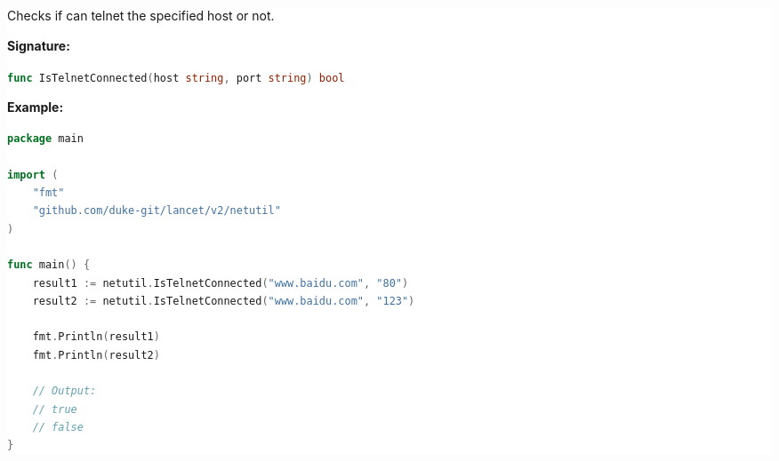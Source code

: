 <p>Checks if can telnet the specified host or not.</p>

<b>Signature:</b>

```go
func IsTelnetConnected(host string, port string) bool
```

<b>Example:</b>

```go
package main

import (
    "fmt"
    "github.com/duke-git/lancet/v2/netutil"
)

func main() {
    result1 := netutil.IsTelnetConnected("www.baidu.com", "80")
    result2 := netutil.IsTelnetConnected("www.baidu.com", "123")

    fmt.Println(result1)
    fmt.Println(result2)

    // Output:
    // true
    // false
}
```

